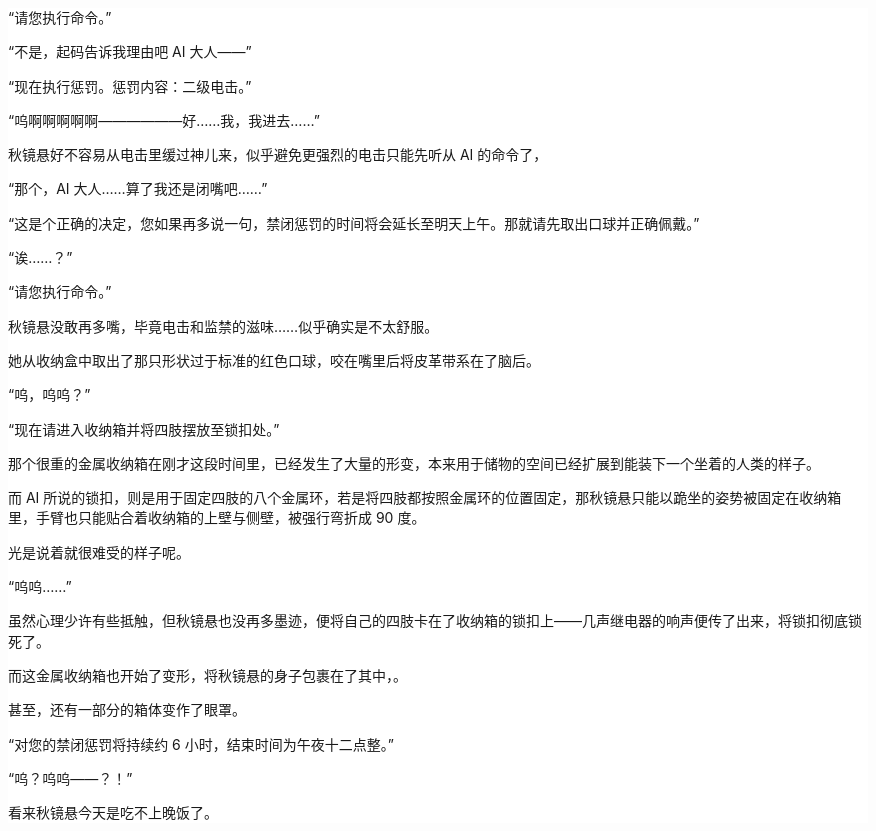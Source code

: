 “请您执行命令。”

“不是，起码告诉我理由吧 AI 大人——”

“现在执行惩罚。惩罚内容：二级电击。”

“呜啊啊啊啊啊——————好……我，我进去……”

秋镜悬好不容易从电击里缓过神儿来，似乎避免更强烈的电击只能先听从 AI 的命令了，

“那个，AI 大人……算了我还是闭嘴吧……”

“这是个正确的决定，您如果再多说一句，禁闭惩罚的时间将会延长至明天上午。那就请先取出口球并正确佩戴。”

“诶……？”

“请您执行命令。”

秋镜悬没敢再多嘴，毕竟电击和监禁的滋味……似乎确实是不太舒服。

她从收纳盒中取出了那只形状过于标准的红色口球，咬在嘴里后将皮革带系在了脑后。

“呜，呜呜？”

“现在请进入收纳箱并将四肢摆放至锁扣处。”

那个很重的金属收纳箱在刚才这段时间里，已经发生了大量的形变，本来用于储物的空间已经扩展到能装下一个坐着的人类的样子。

而 AI 所说的锁扣，则是用于固定四肢的八个金属环，若是将四肢都按照金属环的位置固定，那秋镜悬只能以跪坐的姿势被固定在收纳箱里，手臂也只能贴合着收纳箱的上壁与侧壁，被强行弯折成 90 度。

光是说着就很难受的样子呢。

“呜呜……”

虽然心理少许有些抵触，但秋镜悬也没再多墨迹，便将自己的四肢卡在了收纳箱的锁扣上——几声继电器的响声便传了出来，将锁扣彻底锁死了。

而这金属收纳箱也开始了变形，将秋镜悬的身子包裹在了其中，。

甚至，还有一部分的箱体变作了眼罩。

“对您的禁闭惩罚将持续约 6 小时，结束时间为午夜十二点整。”

“呜？呜呜——？！”

看来秋镜悬今天是吃不上晚饭了。